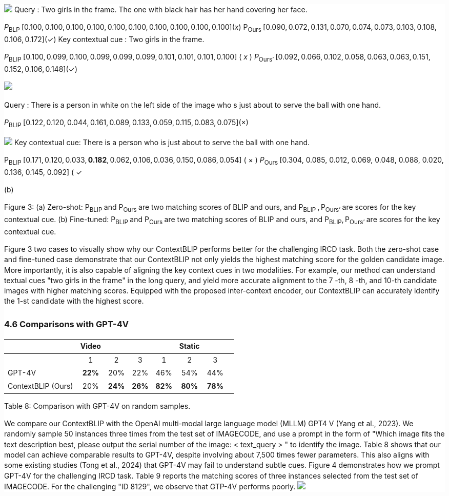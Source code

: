![](https://cdn.mathpix.com/cropped/2024_06_04_2f07e2155f7dedbb9b1dg-07.jpg?height=306&width=768&top_left_y=681&top_left_x=1061)
Query : Two girls in the frame. The one with black hair has her hand covering her face.

$P_{\text {BLР }}[0.100,0.100,0.100,0.100,0.100,0.100,0.100,0.100,0.100,0.100](x)$ $\mathrm{P}_{\text {Ours }}[0.090,0.072,0.131,0.070,0.074,0.073,0.103,0.108,0.106,0.172](\checkmark)$ Key contextual cue : Two girls in the frame.

$P_{\text {BLIP }}[0.100,0.099,0.100,0.099,0.099,0.099,0.101,0.101,0.101,0.100]$ ( $x$ ) $P_{\text {Ours' }}[0.092,0.066,0.102,0.058,0.063,0.063,0.151,0.152,0.106,0.148](\checkmark)$

![](https://cdn.mathpix.com/cropped/2024_06_04_2f07e2155f7dedbb9b1dg-07.jpg?height=350&width=767&top_left_y=1173&top_left_x=1061)

Query : There is a person in white on the left side of the image who s just about to serve the ball with one hand.

$P_{\text {BLIP }}[0.122,0.120,0.044,0.161,0.089,0.133,0.059,0.115,0.083,0.075](\times)$

![](https://cdn.mathpix.com/cropped/2024_06_04_2f07e2155f7dedbb9b1dg-07.jpg?height=46&width=757&top_left_y=1576&top_left_x=1065)
Key contextual cue: There is a person who is just about to serve the ball with one hand.

$\mathrm{P}_{\text {BLІР }}[0.171,0.120,0.033, \mathbf{0 . 1 8 2}, 0.062,0.106,0.036,0.150,0.086,0.054]$ ( $\times$ ) $P_{\text {Ours }}$ [0.304, 0.085, 0.012, 0.069, 0.048, 0.088, 0.020, 0.136, 0.145, 0.092] ( $\checkmark$

(b)

Figure 3: (a) Zero-shot: $\mathrm{P}_{\text {BLIP }}$ and $\mathrm{P}_{\text {Ours }}$ are two matching scores of BLIP and ours, and $\mathrm{P}_{\text {BLIP }}, \mathrm{P}_{\text {Ours' }}$ are scores for the key contextual cue. (b) Fine-tuned: $\mathrm{P}_{\text {BLIP }}$ and $\mathrm{P}_{\text {Ours }}$ are two matching scores of BLIP and ours, and $\mathrm{P}_{\mathrm{BLIP}}, \mathrm{P}_{\text {Ours' }}$ are scores for the key contextual cue.

Figure 3 two cases to visually show why our ContextBLIP performs better for the challenging IRCD task. Both the zero-shot case and fine-tuned case demonstrate that our ContextBLIP not only yields the highest matching score for the golden candidate image. More importantly, it is also capable of aligning the key context cues in two modalities. For example, our method can understand textual cues "two girls in the frame" in the long query, and yield more accurate alignment to the 7 -th, 8 -th, and 10-th candidate images with higher matching scores. Equipped with the proposed inter-context encoder, our ContextBLIP can accurately identify the 1-st candidate with the highest score.

### 4.6 Comparisons with GPT-4V

|  | Video |  |  |  | Static |  |  |
| :--- | :---: | :---: | :---: | :---: | :---: | :---: | :---: |
|  | 1 | 2 | 3 | 1 | 2 | 3 |  |
| GPT-4V | $\mathbf{2 2 \%}$ | $20 \%$ | $22 \%$ | $46 \%$ | $54 \%$ | $44 \%$ |  |
| ContextBLIP (Ours) | $20 \%$ | $\mathbf{2 4 \%}$ | $\mathbf{2 6 \%}$ | $\mathbf{8 2 \%}$ | $\mathbf{8 0 \%}$ | $\mathbf{7 8 \%}$ |  |

Table 8: Comparison with GPT-4V on random samples.

We compare our ContextBLIP with the OpenAI multi-modal large language model (MLLM) GPT$4 \mathrm{~V}$ (Yang et al., 2023). We randomly sample 50 instances three times from the test set of IMAGECODE, and use a prompt in the form of "Which image fits the text description best, please output the serial number of the image: $<$ text_query $>$ " to identify the image. Table 8 shows that our model can achieve comparable results to GPT-4V, despite involving about 7,500 times fewer parameters. This also aligns with some existing studies (Tong et al., 2024) that GPT-4V may fail to understand subtle cues. Figure 4 demonstrates how we prompt GPT-4V for the challenging IRCD task. Table 9 reports the matching scores of three instances selected from the test set of IMAGECODE. For the challenging "ID 8129", we observe that GTP-4V performs poorly.
![](https://cdn.mathpix.com/cropped/2024_06_04_2f07e2155f7dedbb9b1dg-08.jpg?height=242&width=738&top_left_y=1548&top_left_x=247)
